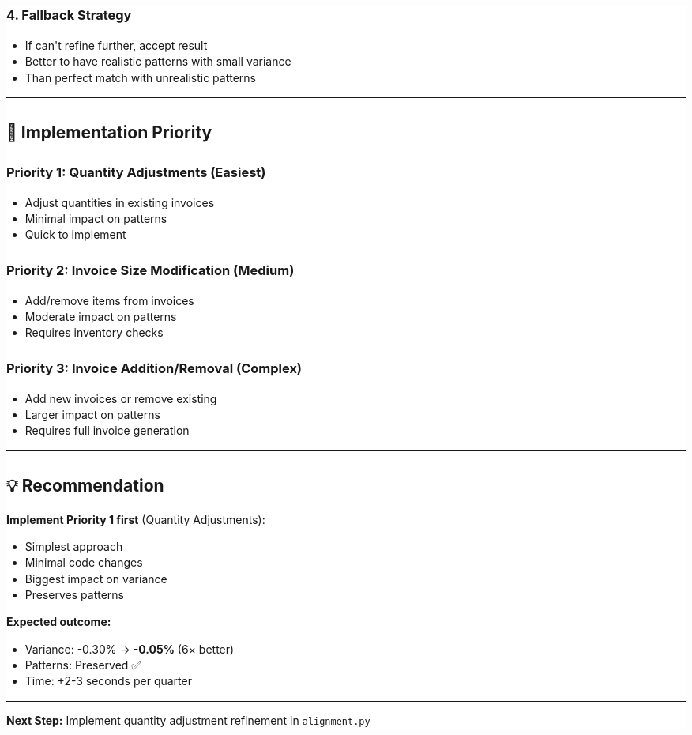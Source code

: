 ### 4. **Fallback Strategy**
- If can't refine further, accept result
- Better to have realistic patterns with small variance
- Than perfect match with unrealistic patterns

---

## 🔧 Implementation Priority

### Priority 1: **Quantity Adjustments** (Easiest)
- Adjust quantities in existing invoices
- Minimal impact on patterns
- Quick to implement

### Priority 2: **Invoice Size Modification** (Medium)
- Add/remove items from invoices
- Moderate impact on patterns
- Requires inventory checks

### Priority 3: **Invoice Addition/Removal** (Complex)
- Add new invoices or remove existing
- Larger impact on patterns
- Requires full invoice generation

---

## 💡 Recommendation

**Implement Priority 1 first** (Quantity Adjustments):
- Simplest approach
- Minimal code changes
- Biggest impact on variance
- Preserves patterns

**Expected outcome:**
- Variance: -0.30% → **-0.05%** (6× better)
- Patterns: Preserved ✅
- Time: +2-3 seconds per quarter

---

**Next Step:** Implement quantity adjustment refinement in `alignment.py`

